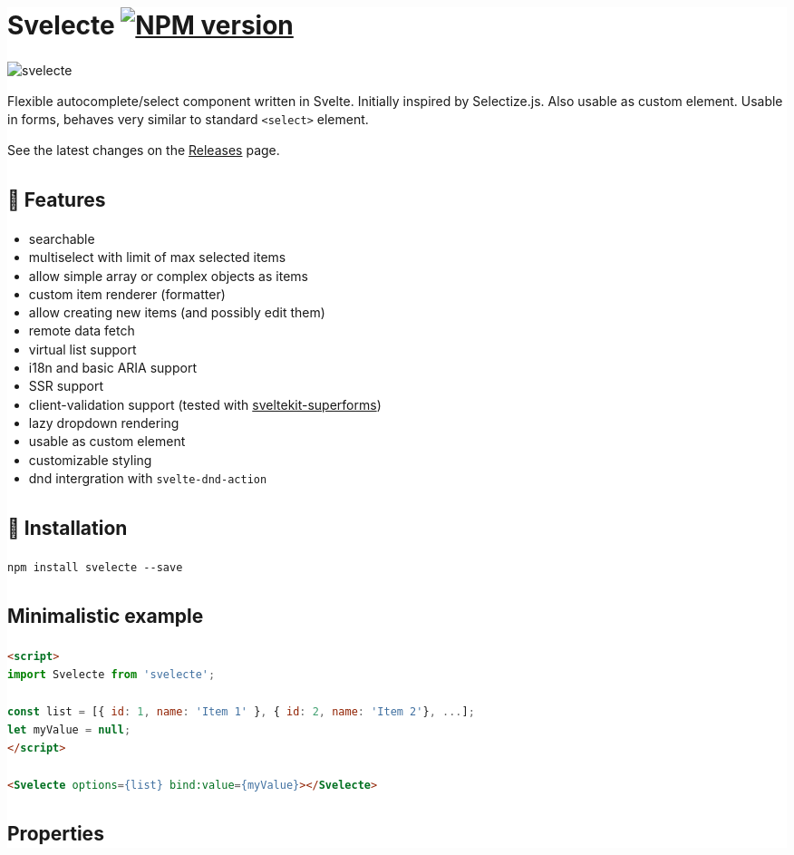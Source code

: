 # Svelecte [![NPM version](http://img.shields.io/npm/v/svelecte.svg?style=flat)](https://www.npmjs.org/package/svelecte)


![svelecte](https://svelecte.vercel.app/svelecte.png)

Flexible autocomplete/select component written in Svelte. Initially inspired by Selectize.js. Also usable as custom element. Usable in forms, behaves very similar to standard `<select>` element.

See the latest changes on the [Releases](https://github.com/mskocik/svelecte/releases) page.

## 📃 Features

- searchable
- multiselect with limit of max selected items
- allow simple array or complex objects as items
- custom item renderer (formatter)
- allow creating new items (and possibly edit them)
- remote data fetch
- virtual list support
- i18n and basic ARIA support
- SSR support
- client-validation support (tested with [sveltekit-superforms](https://github.com/ciscoheat/sveltekit-superforms/))
- lazy dropdown rendering
- usable as custom element
- customizable styling
- dnd intergration with `svelte-dnd-action`


## 🔧 Installation

```
npm install svelecte --save
```

## Minimalistic example

```html
<script>
import Svelecte from 'svelecte';

const list = [{ id: 1, name: 'Item 1' }, { id: 2, name: 'Item 2'}, ...];
let myValue = null;
</script>

<Svelecte options={list} bind:value={myValue}></Svelecte>
```

## Properties
